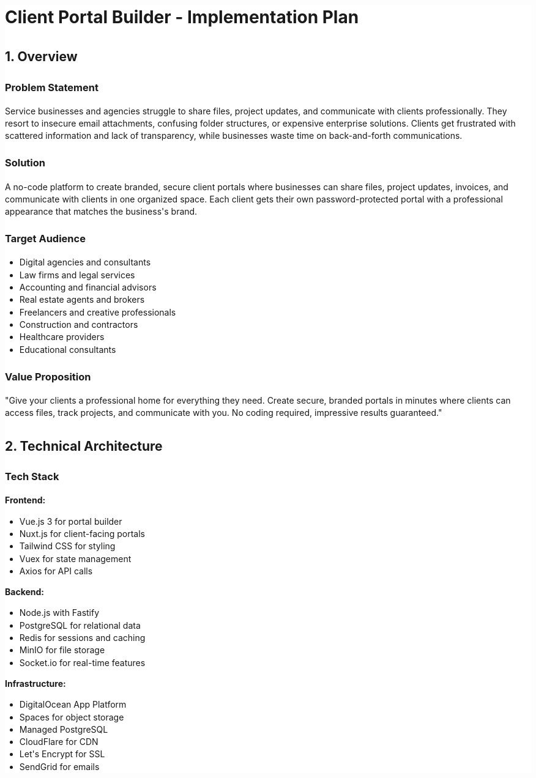 # Client Portal Builder - Implementation Plan

## 1. Overview

### Problem Statement
Service businesses and agencies struggle to share files, project updates, and communicate with clients professionally. They resort to insecure email attachments, confusing folder structures, or expensive enterprise solutions. Clients get frustrated with scattered information and lack of transparency, while businesses waste time on back-and-forth communications.

### Solution
A no-code platform to create branded, secure client portals where businesses can share files, project updates, invoices, and communicate with clients in one organized space. Each client gets their own password-protected portal with a professional appearance that matches the business's brand.

### Target Audience
- Digital agencies and consultants
- Law firms and legal services
- Accounting and financial advisors
- Real estate agents and brokers
- Freelancers and creative professionals
- Construction and contractors
- Healthcare providers
- Educational consultants

### Value Proposition
"Give your clients a professional home for everything they need. Create secure, branded portals in minutes where clients can access files, track projects, and communicate with you. No coding required, impressive results guaranteed."

## 2. Technical Architecture

### Tech Stack
**Frontend:**
- Vue.js 3 for portal builder
- Nuxt.js for client-facing portals
- Tailwind CSS for styling
- Vuex for state management
- Axios for API calls

**Backend:**
- Node.js with Fastify
- PostgreSQL for relational data
- Redis for sessions and caching
- MinIO for file storage
- Socket.io for real-time features

**Infrastructure:**
- DigitalOcean App Platform
- Spaces for object storage
- Managed PostgreSQL
- CloudFlare for CDN
- Let's Encrypt for SSL
- SendGrid for emails
